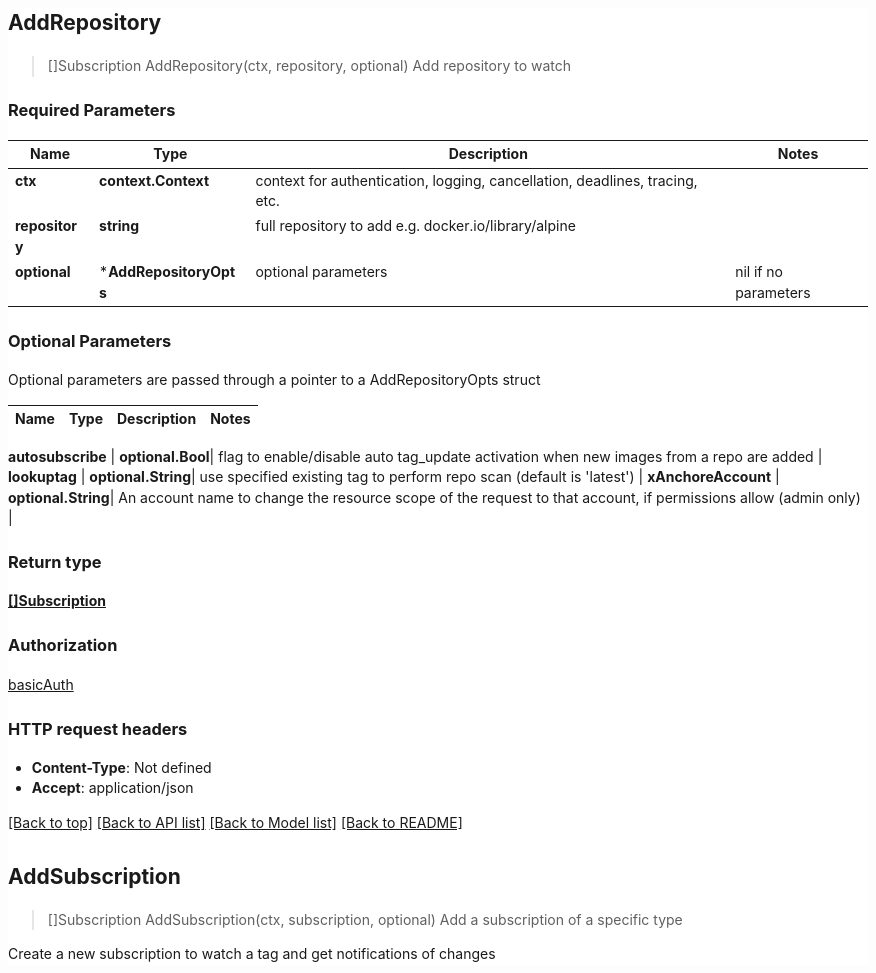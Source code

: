 
## AddRepository

> []Subscription AddRepository(ctx, repository, optional)
Add repository to watch

### Required Parameters


Name | Type | Description  | Notes
------------- | ------------- | ------------- | -------------
**ctx** | **context.Context** | context for authentication, logging, cancellation, deadlines, tracing, etc.
**repository** | **string**| full repository to add e.g. docker.io/library/alpine | 
 **optional** | ***AddRepositoryOpts** | optional parameters | nil if no parameters

### Optional Parameters

Optional parameters are passed through a pointer to a AddRepositoryOpts struct


Name | Type | Description  | Notes
------------- | ------------- | ------------- | -------------

 **autosubscribe** | **optional.Bool**| flag to enable/disable auto tag_update activation when new images from a repo are added | 
 **lookuptag** | **optional.String**| use specified existing tag to perform repo scan (default is &#39;latest&#39;) | 
 **xAnchoreAccount** | **optional.String**| An account name to change the resource scope of the request to that account, if permissions allow (admin only) | 

### Return type

[**[]Subscription**](Subscription.md)

### Authorization

[basicAuth](../README.md#basicAuth)

### HTTP request headers

- **Content-Type**: Not defined
- **Accept**: application/json

[[Back to top]](#) [[Back to API list]](../README.md#documentation-for-api-endpoints)
[[Back to Model list]](../README.md#documentation-for-models)
[[Back to README]](../README.md)


## AddSubscription

> []Subscription AddSubscription(ctx, subscription, optional)
Add a subscription of a specific type

Create a new subscription to watch a tag and get notifications of changes
